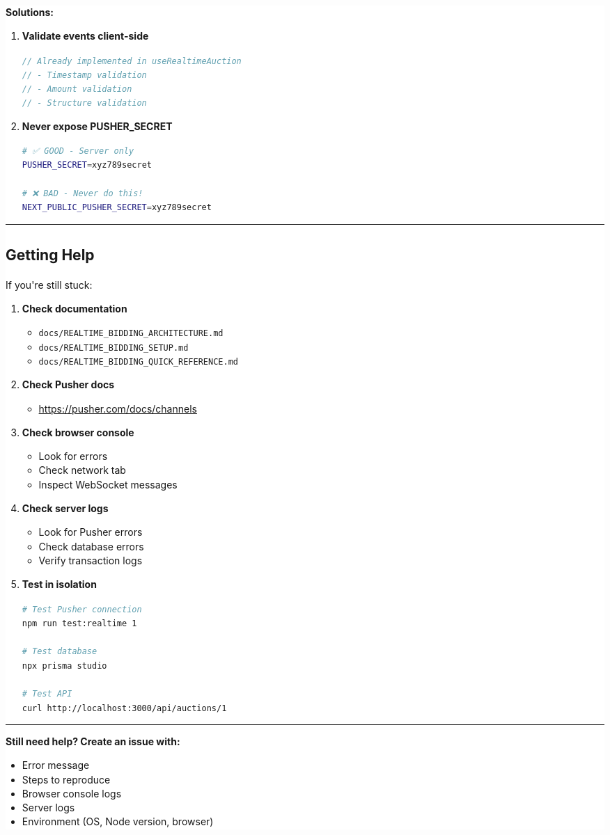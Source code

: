 **Solutions:**

1. **Validate events client-side**
   ```typescript
   // Already implemented in useRealtimeAuction
   // - Timestamp validation
   // - Amount validation
   // - Structure validation
   ```

2. **Never expose PUSHER_SECRET**
   ```bash
   # ✅ GOOD - Server only
   PUSHER_SECRET=xyz789secret
   
   # ❌ BAD - Never do this!
   NEXT_PUBLIC_PUSHER_SECRET=xyz789secret
   ```

---

## Getting Help

If you're still stuck:

1. **Check documentation**
   - `docs/REALTIME_BIDDING_ARCHITECTURE.md`
   - `docs/REALTIME_BIDDING_SETUP.md`
   - `docs/REALTIME_BIDDING_QUICK_REFERENCE.md`

2. **Check Pusher docs**
   - https://pusher.com/docs/channels

3. **Check browser console**
   - Look for errors
   - Check network tab
   - Inspect WebSocket messages

4. **Check server logs**
   - Look for Pusher errors
   - Check database errors
   - Verify transaction logs

5. **Test in isolation**
   ```bash
   # Test Pusher connection
   npm run test:realtime 1
   
   # Test database
   npx prisma studio
   
   # Test API
   curl http://localhost:3000/api/auctions/1
   ```

---

**Still need help? Create an issue with:**
- Error message
- Steps to reproduce
- Browser console logs
- Server logs
- Environment (OS, Node version, browser)
